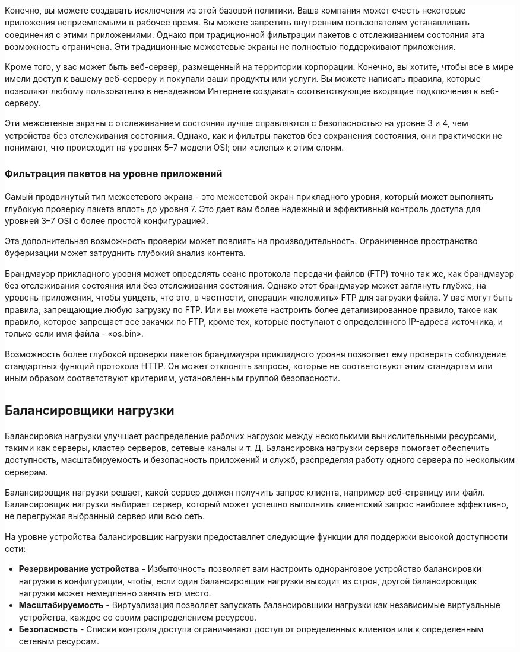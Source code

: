 Конечно, вы можете создавать исключения из этой базовой политики. Ваша компания может счесть некоторые приложения неприемлемыми в рабочее время. Вы можете запретить внутренним пользователям устанавливать соединения с этими приложениями. Однако при традиционной фильтрации пакетов с отслеживанием состояния эта возможность ограничена. Эти традиционные межсетевые экраны не полностью поддерживают приложения.

Кроме того, у вас может быть веб-сервер, размещенный на территории корпорации. Конечно, вы хотите, чтобы все в мире имели доступ к вашему веб-серверу и покупали ваши продукты или услуги. Вы можете написать правила, которые позволяют любому пользователю в ненадежном Интернете создавать соответствующие входящие подключения к веб-серверу.

Эти межсетевые экраны с отслеживанием состояния лучше справляются с безопасностью на уровне 3 и 4, чем устройства без отслеживания состояния. Однако, как и фильтры пакетов без сохранения состояния, они практически не понимают, что происходит на уровнях 5–7 модели OSI; они «слепы» к этим слоям.

### Фильтрация пакетов на уровне приложений

Самый продвинутый тип межсетевого экрана - это межсетевой экран прикладного уровня, который может выполнять глубокую проверку пакета вплоть до уровня 7. Это дает вам более надежный и эффективный контроль доступа для уровней 3–7 OSI с более простой конфигурацией.

Эта дополнительная возможность проверки может повлиять на производительность. Ограниченное пространство буферизации может затруднить глубокий анализ контента.

Брандмауэр прикладного уровня может определять сеанс протокола передачи файлов (FTP) точно так же, как брандмауэр без отслеживания состояния или без отслеживания состояния. Однако этот брандмауэр может заглянуть глубже, на уровень приложения, чтобы увидеть, что это, в частности, операция «положить» FTP для загрузки файла. У вас могут быть правила, запрещающие любую загрузку по FTP. Или вы можете настроить более детализированное правило, такое как правило, которое запрещает все закачки по FTP, кроме тех, которые поступают с определенного IP-адреса источника, и только если имя файла - «os.bin».

Возможность более глубокой проверки пакетов брандмауэра прикладного уровня позволяет ему проверять соблюдение стандартных функций протокола HTTP. Он может отклонять запросы, которые не соответствуют этим стандартам или иным образом соответствуют критериям, установленным группой безопасности.


## Балансировщики нагрузки

Балансировка нагрузки улучшает распределение рабочих нагрузок между несколькими вычислительными ресурсами, такими как серверы, кластер серверов, сетевые каналы и т. Д. Балансировка нагрузки сервера помогает обеспечить доступность, масштабируемость и безопасность приложений и служб, распределяя работу одного сервера по нескольким серверам.

Балансировщик нагрузки решает, какой сервер должен получить запрос клиента, например веб-страницу или файл. Балансировщик нагрузки выбирает сервер, который может успешно выполнить клиентский запрос наиболее эффективно, не перегружая выбранный сервер или всю сеть.

На уровне устройства балансировщик нагрузки предоставляет следующие функции для поддержки высокой доступности сети:

* **Резервирование устройства** - Избыточность позволяет вам настроить одноранговое устройство балансировки нагрузки в конфигурации, чтобы, если один балансировщик нагрузки выходит из строя, другой балансировщик нагрузки может немедленно занять его место.
* **Масштабируемость** - Виртуализация позволяет запускать балансировщики нагрузки как независимые виртуальные устройства, каждое со своим распределением ресурсов.
* **Безопасность** - Списки контроля доступа ограничивают доступ от определенных клиентов или к определенным сетевым ресурсам.
